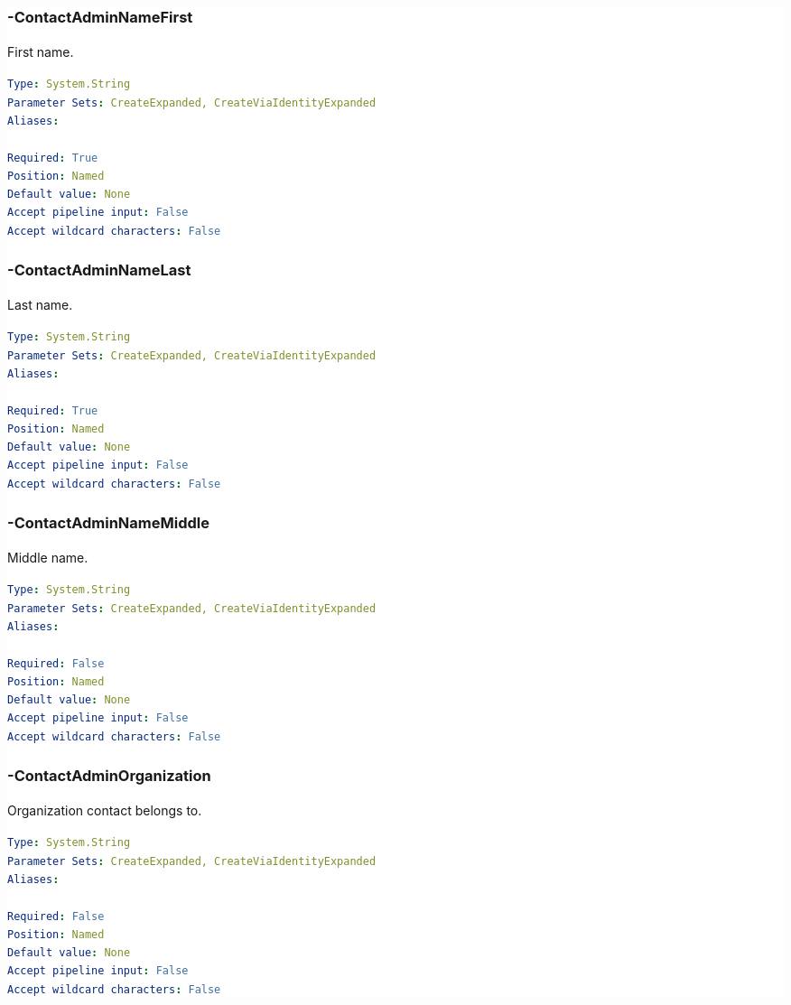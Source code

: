 ### -ContactAdminNameFirst
First name.

```yaml
Type: System.String
Parameter Sets: CreateExpanded, CreateViaIdentityExpanded
Aliases:

Required: True
Position: Named
Default value: None
Accept pipeline input: False
Accept wildcard characters: False
```

### -ContactAdminNameLast
Last name.

```yaml
Type: System.String
Parameter Sets: CreateExpanded, CreateViaIdentityExpanded
Aliases:

Required: True
Position: Named
Default value: None
Accept pipeline input: False
Accept wildcard characters: False
```

### -ContactAdminNameMiddle
Middle name.

```yaml
Type: System.String
Parameter Sets: CreateExpanded, CreateViaIdentityExpanded
Aliases:

Required: False
Position: Named
Default value: None
Accept pipeline input: False
Accept wildcard characters: False
```

### -ContactAdminOrganization
Organization contact belongs to.

```yaml
Type: System.String
Parameter Sets: CreateExpanded, CreateViaIdentityExpanded
Aliases:

Required: False
Position: Named
Default value: None
Accept pipeline input: False
Accept wildcard characters: False
```
